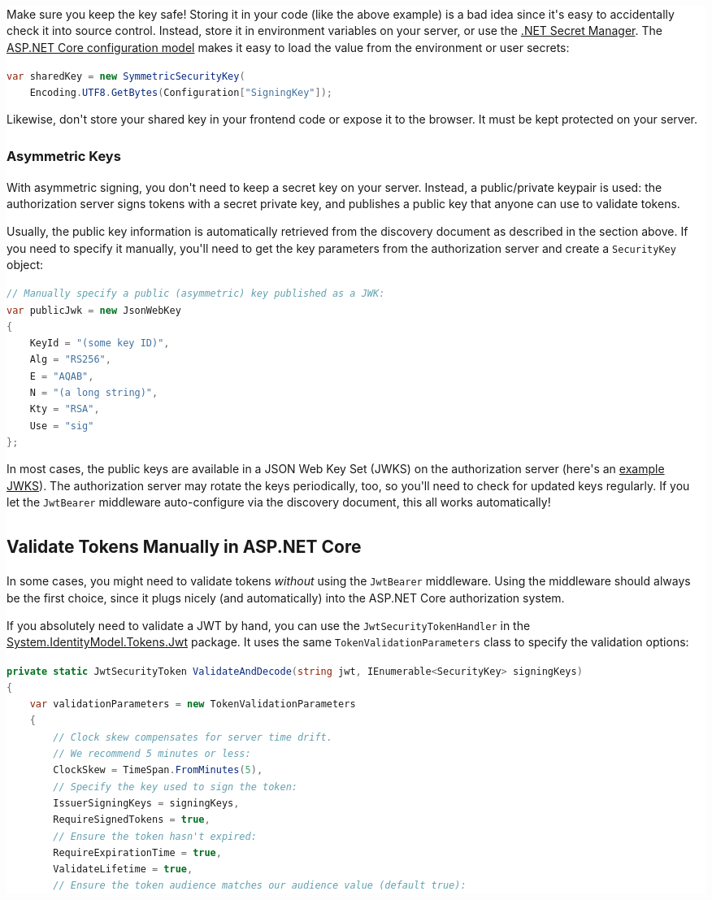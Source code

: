 Make sure you keep the key safe! Storing it in your code (like the above example) is a bad idea since it's easy to accidentally check it into source control. Instead, store it in environment variables on your server, or use the [.NET Secret Manager](https://docs.microsoft.com/en-us/aspnet/core/security/app-secrets). The [ASP.NET Core configuration model](https://docs.microsoft.com/en-us/aspnet/core/fundamentals/configuration/) makes it easy to load the value from the environment or user secrets:

```csharp
var sharedKey = new SymmetricSecurityKey(
    Encoding.UTF8.GetBytes(Configuration["SigningKey"]);
```

Likewise, don't store your shared key in your frontend code or expose it to the browser. It must be kept protected on your server.

### Asymmetric Keys
With asymmetric signing, you don't need to keep a secret key on your server. Instead, a public/private keypair is used: the authorization server signs tokens with a secret private key, and publishes a public key that anyone can use to validate tokens.

Usually, the public key information is automatically retrieved from the discovery document as described in the section above. If you need to specify it manually, you'll need to get the key parameters from the authorization server and create a `SecurityKey` object:

```csharp
// Manually specify a public (asymmetric) key published as a JWK:
var publicJwk = new JsonWebKey
{
    KeyId = "(some key ID)",
    Alg = "RS256",
    E = "AQAB",
    N = "(a long string)",
    Kty = "RSA",
    Use = "sig"
};
```

In most cases, the public keys are available in a JSON Web Key Set (JWKS) on the authorization server (here's an [example JWKS](https://nate-example.oktapreview.com/oauth2/default/v1/keys)). The authorization server may rotate the keys periodically, too, so you'll need to check for updated keys regularly. If you let the `JwtBearer` middleware auto-configure via the discovery document, this all works automatically!

## Validate Tokens Manually in ASP.NET Core
In some cases, you might need to validate tokens _without_ using the `JwtBearer` middleware. Using the middleware should always be the first choice, since it plugs nicely (and automatically) into the ASP.NET Core authorization system.

If you absolutely need to validate a JWT by hand, you can use the `JwtSecurityTokenHandler` in the [System.IdentityModel.Tokens.Jwt](https://www.nuget.org/packages/System.IdentityModel.Tokens.Jwt) package. It uses the same `TokenValidationParameters` class to specify the validation options:

```csharp
private static JwtSecurityToken ValidateAndDecode(string jwt, IEnumerable<SecurityKey> signingKeys)
{
    var validationParameters = new TokenValidationParameters
    {
        // Clock skew compensates for server time drift.
        // We recommend 5 minutes or less:
        ClockSkew = TimeSpan.FromMinutes(5),
        // Specify the key used to sign the token:
        IssuerSigningKeys = signingKeys,
        RequireSignedTokens = true,
        // Ensure the token hasn't expired:
        RequireExpirationTime = true,
        ValidateLifetime = true,
        // Ensure the token audience matches our audience value (default true):
```

[wthk-oauth]: /blog/2017/06/21/what-the-heck-is-oauth
[oidc-primer]: /blog/2017/07/25/oidc-primer-part-1
[nate-oidc-talk]: https://www.youtube.com/watch?v=996OiexHze0